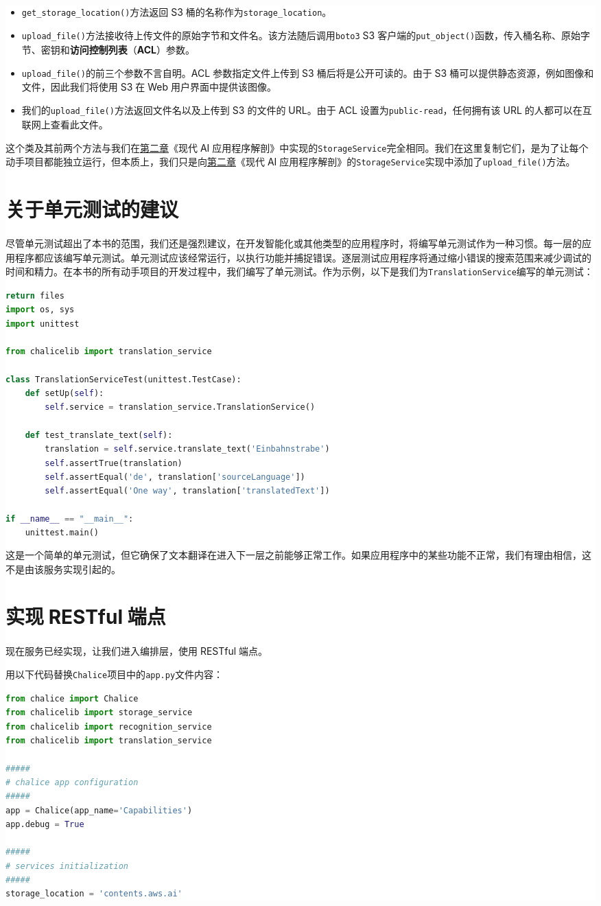 +   `get_storage_location()`方法返回 S3 桶的名称作为`storage_location`。

+   `upload_file()`方法接收待上传文件的原始字节和文件名。该方法随后调用`boto3` S3 客户端的`put_object()`函数，传入桶名称、原始字节、密钥和**访问控制列表**（**ACL**）参数。

+   `upload_file()`的前三个参数不言自明。ACL 参数指定文件上传到 S3 桶后将是公开可读的。由于 S3 桶可以提供静态资源，例如图像和文件，因此我们将使用 S3 在 Web 用户界面中提供该图像。

+   我们的`upload_file()`方法返回文件名以及上传到 S3 的文件的 URL。由于 ACL 设置为`public-read`，任何拥有该 URL 的人都可以在互联网上查看此文件。

这个类及其前两个方法与我们在[第二章](https://cdp.packtpub.com/hands_on_artificial_intelligence_on_amazon_web_services/wp-admin/post.php?post=298&action=edit#post_299)《现代 AI 应用程序解剖》中实现的`StorageService`完全相同。我们在这里复制它们，是为了让每个动手项目都能独立运行，但本质上，我们只是向[第二章](https://cdp.packtpub.com/hands_on_artificial_intelligence_on_amazon_web_services/wp-admin/post.php?post=298&action=edit#post_299)《现代 AI 应用程序解剖》的`StorageService`实现中添加了`upload_file()`方法。

# 关于单元测试的建议

尽管单元测试超出了本书的范围，我们还是强烈建议，在开发智能化或其他类型的应用程序时，将编写单元测试作为一种习惯。每一层的应用程序都应该编写单元测试。单元测试应该经常运行，以执行功能并捕捉错误。逐层测试应用程序将通过缩小错误的搜索范围来减少调试的时间和精力。在本书的所有动手项目的开发过程中，我们编写了单元测试。作为示例，以下是我们为`TranslationService`编写的单元测试：

```py
return files
import os, sys
import unittest

from chalicelib import translation_service

class TranslationServiceTest(unittest.TestCase):
    def setUp(self):
        self.service = translation_service.TranslationService()

    def test_translate_text(self):
        translation = self.service.translate_text('Einbahnstrabe')
        self.assertTrue(translation)
        self.assertEqual('de', translation['sourceLanguage'])
        self.assertEqual('One way', translation['translatedText'])

if __name__ == "__main__":
    unittest.main()
```

这是一个简单的单元测试，但它确保了文本翻译在进入下一层之前能够正常工作。如果应用程序中的某些功能不正常，我们有理由相信，这不是由该服务实现引起的。

# 实现 RESTful 端点

现在服务已经实现，让我们进入编排层，使用 RESTful 端点。

用以下代码替换`Chalice`项目中的`app.py`文件内容：

```py
from chalice import Chalice
from chalicelib import storage_service
from chalicelib import recognition_service
from chalicelib import translation_service

#####
# chalice app configuration
#####
app = Chalice(app_name='Capabilities')
app.debug = True

#####
# services initialization
#####
storage_location = 'contents.aws.ai'
```